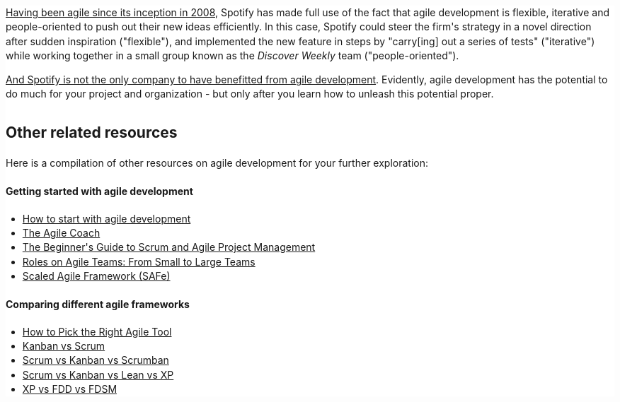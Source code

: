[Having been agile since its inception in 2008](https://medium.com/project-management-learnings/spotify-squad-framework-part-i-8f74bcfcd761), Spotify has made full use of the fact that agile development is flexible, iterative and people-oriented to push out their new ideas efficiently. In this case, Spotify could steer the firm's strategy in a novel direction after sudden inspiration ("flexible"), and implemented the new feature in steps by "carry[ing] out a series of tests" ("iterative") while working together in a small group known as the *Discover Weekly* team ("people-oriented").

[And Spotify is not the only company to have benefitted from agile development](https://www.forbes.com/sites/stevedenning/2016/11/26/can-big-organizations-be-agile/#316f8d6238e7). Evidently, agile development has the potential to do much for your project and organization - but only after you learn how to unleash this potential proper.

## Other related resources

Here is a compilation of other resources on agile development for your further exploration:

#### Getting started with agile development

- [How to start with agile development](https://saucelabs.com/blog/how-to-start-with-agile-development)
- [The Agile Coach](https://www.atlassian.com/agile)
- [The Beginner's Guide to Scrum and Agile Project Management](https://blog.trello.com/beginners-guide-scrum-and-agile-project-management)
- [Roles on Agile Teams: From Small to Large Teams](http://www.ambysoft.com/essays/agileRoles.html)
- [Scaled Agile Framework (SAFe)](http://www.scaledagileframework.com/agile-teams/)

#### Comparing different agile frameworks

- [How to Pick the Right Agile Tool](https://www.smartsheet.com/how-pick-right-agile-tool)
- [Kanban vs Scrum](https://www.cprime.com/2015/02/3-differences-between-scrum-and-kanban-you-need-to-know/)
- [Scrum vs Kanban vs Scrumban](http://www.eylean.com/blog/2013/05/scrum-vs-kanban-vs-scrumban-planning-estimation-and-performance-metrics/)
- [Scrum vs Kanban vs Lean vs XP](https://dzone.com/articles/agile-framework-comparison-scrum-vs-kanban-vs-lean)
- [XP vs FDD vs FDSM](https://project-management.com/xp-fdd-dsdm-and-crystal-methods-of-agile-development/)

</div>
